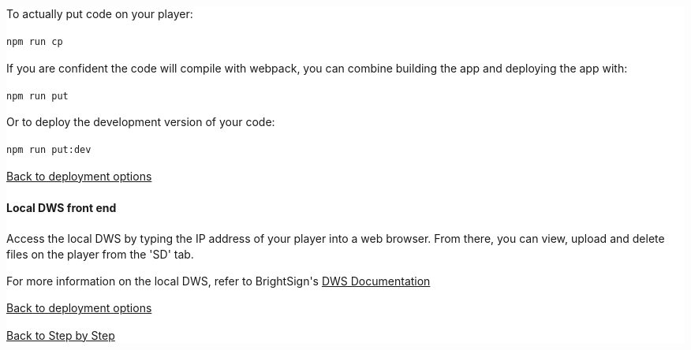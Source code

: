 To actually put code on your player:
```sh
npm run cp
```

If you are confident the code will compile with webpack, you can combine building the app and deploying the app with:
```sh
npm run put
```

Or to deploy the development version of your code:
```sh
npm run put:dev
```

[Back to deployment options](#deploying-code-to-the-player)

#### Local DWS front end

Access the local DWS by typing the IP address of your player into a web browser. From there, you can view, upload and delete files on the player from the 'SD' tab. 

For more information on the local DWS, refer to BrightSign's [DWS Documentation](https://brightsign.atlassian.net/wiki/spaces/DOC/pages/370673541/Diagnostic+Web+Server)

[Back to deployment options](#deploying-code-to-the-player)

[Back to Step by Step](#step-by-step)